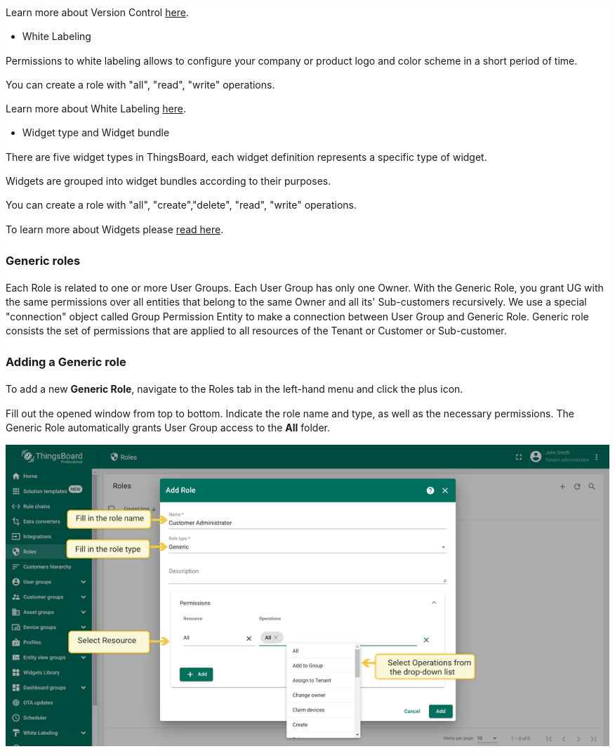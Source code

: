 Learn more about Version Control [here](/docs/{{"pe/"}}user-guide/version-control/).


- White Labeling 

Permissions to white labeling allows to configure your company or product logo and color scheme in a short period of time.

You can create a role with "all", "read", "write" operations.

Learn more about White Labeling [here](/docs/{{"pe/"}}user-guide/white-labeling/).



- Widget type and Widget bundle 

There are five widget types in ThingsBoard, each widget definition represents a specific type of widget.

Widgets are grouped into widget bundles according to their purposes. 

You can create a role with "all", "create","delete", "read", "write" operations.

To learn more about Widgets please [read here](/docs/{{docsPrefix}}user-guide/ui/widget-library/).




### Generic roles

Each Role is related to one or more User Groups. Each User Group has only one Owner. 
With the Generic Role, you grant UG with the same permissions over all entities that belong to the same Owner and all its' Sub-customers recursively.
We use a special "connection" object called Group Permission Entity to make a connection between User Group and Generic Role.
Generic  role consists the set of permissions that are applied to all resources of the Tenant or Customer or Sub-customer.


### Adding a Generic role 

To add a new **Generic Role**, navigate to the Roles tab in the left-hand menu and click the plus icon.

Fill out the opened window from top to bottom. Indicate the role name and type, as well as the necessary permissions.
The Generic Role automatically grants User Group access to the **All** folder.

![image](/images/user-guide/security/add-role-window.png)
